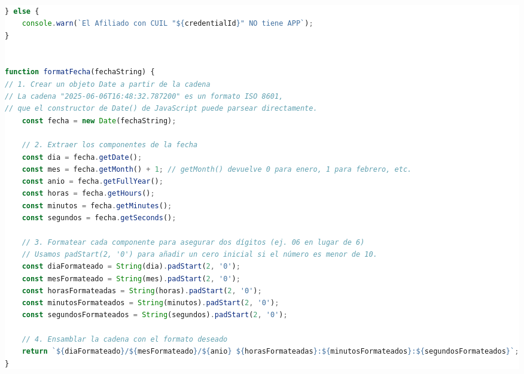 ```javascript
} else {
    console.warn(`El Afiliado con CUIL "${credentialId}" NO tiene APP`);
}


function formatFecha(fechaString) {
// 1. Crear un objeto Date a partir de la cadena
// La cadena "2025-06-06T16:48:32.787200" es un formato ISO 8601,
// que el constructor de Date() de JavaScript puede parsear directamente.
    const fecha = new Date(fechaString);

    // 2. Extraer los componentes de la fecha
    const dia = fecha.getDate();
    const mes = fecha.getMonth() + 1; // getMonth() devuelve 0 para enero, 1 para febrero, etc.
    const anio = fecha.getFullYear();
    const horas = fecha.getHours();
    const minutos = fecha.getMinutes();
    const segundos = fecha.getSeconds();

    // 3. Formatear cada componente para asegurar dos dígitos (ej. 06 en lugar de 6)
    // Usamos padStart(2, '0') para añadir un cero inicial si el número es menor de 10.
    const diaFormateado = String(dia).padStart(2, '0');
    const mesFormateado = String(mes).padStart(2, '0');
    const horasFormateadas = String(horas).padStart(2, '0');
    const minutosFormateados = String(minutos).padStart(2, '0');
    const segundosFormateados = String(segundos).padStart(2, '0');

    // 4. Ensamblar la cadena con el formato deseado
    return `${diaFormateado}/${mesFormateado}/${anio} ${horasFormateadas}:${minutosFormateados}:${segundosFormateados}`;
}
```

